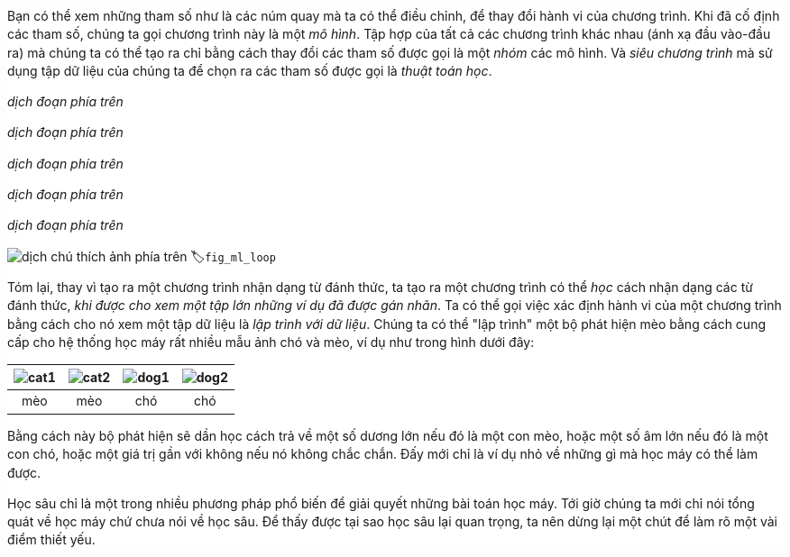 

Bạn có thể xem những tham số như là các núm quay mà ta có thể điều chỉnh, để thay đổi hành vi của chương trình.
Khi đã cố định các tham số, chúng ta gọi chương trình này là một *mô hình*.
Tập hợp của tất cả các chương trình khác nhau (ánh xạ đầu vào-đầu ra) mà chúng ta có thể tạo ra chỉ bằng cách thay đổi các tham số được gọi là một *nhóm* các mô hình.
Và *siêu chương trình* mà sử dụng tập dữ liệu của chúng ta để chọn ra các tham số được gọi là *thuật toán học*.







*dịch đoạn phía trên*



*dịch đoạn phía trên*



*dịch đoạn phía trên*



*dịch đoạn phía trên*



*dịch đoạn phía trên*



![*dịch chú thích ảnh phía trên*](../img/ml-loop.svg)
:label:`fig_ml_loop`







Tóm lại, thay vì tạo ra một chương trình nhận dạng từ đánh thức, ta tạo ra một chương trình có thể *học* cách nhận dạng các từ đánh thức, *khi được cho xem một tập lớn những ví dụ đã được gán nhãn*.
Ta có thể gọi việc xác định hành vi của một chương trình bằng cách cho nó xem một tập dữ liệu là *lập trình với dữ liệu*.
Chúng ta có thể "lập trình" một bộ phát hiện mèo bằng cách cung cấp cho hệ thống học máy rất nhiều mẫu ảnh chó và mèo, ví dụ như trong hình dưới đây:



| ![cat1](../img/cat1.png) | ![cat2](../img/cat2.jpg) | ![dog1](../img/dog1.jpg) |![dog2](../img/dog2.jpg) |
|:---------------:|:---------------:|:---------------:|:---------------:|
|mèo|mèo|chó|chó|



Bằng cách này bộ phát hiện sẽ dần học cách trả về một số dương lớn nếu đó là một con mèo, hoặc một số âm lớn nếu đó là một con chó,
hoặc một giá trị gần với không nếu nó không chắc chắn.
Đấy mới chỉ là ví dụ nhỏ về những gì mà học máy có thể làm được.



Học sâu chỉ là một trong nhiều phương pháp phổ biến để giải quyết những bài toán học máy.
Tới giờ chúng ta mới chỉ nói tổng quát về học máy chứ chưa nói về học sâu.
Để thấy được tại sao học sâu lại quan trọng, ta nên dừng lại một chút để làm rõ một vài điểm thiết yếu.
